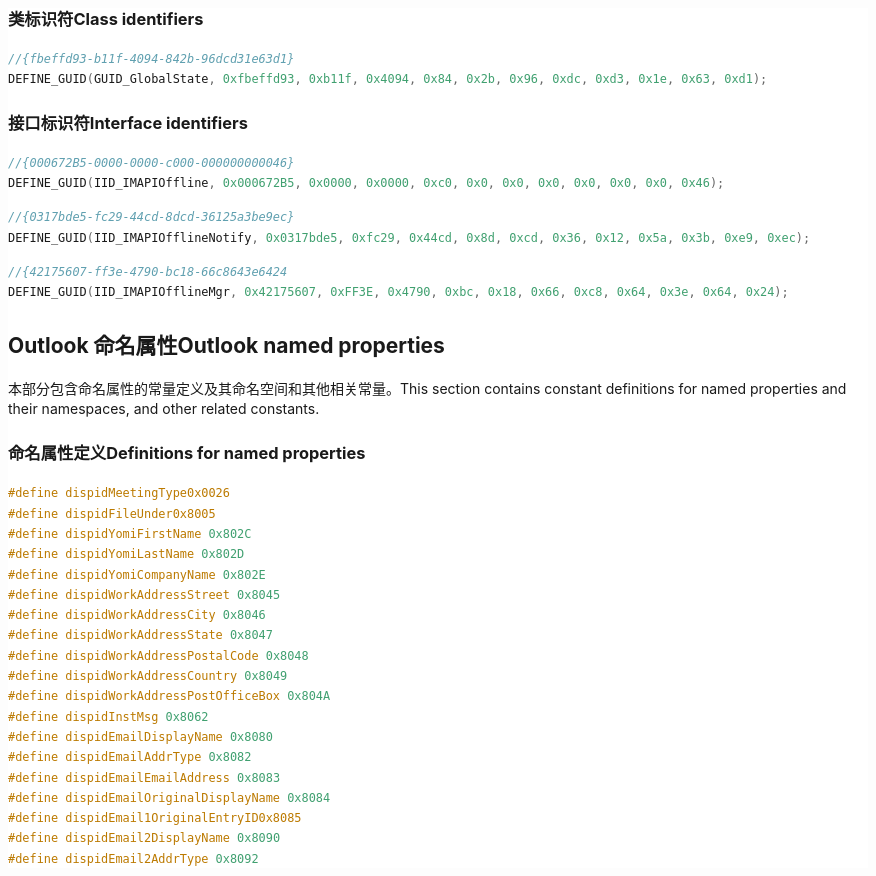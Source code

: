 ### <a name="class-identifiers"></a><span data-ttu-id="1d008-167">类标识符</span><span class="sxs-lookup"><span data-stu-id="1d008-167">Class identifiers</span></span>

```cpp
//{fbeffd93-b11f-4094-842b-96dcd31e63d1}
DEFINE_GUID(GUID_GlobalState, 0xfbeffd93, 0xb11f, 0x4094, 0x84, 0x2b, 0x96, 0xdc, 0xd3, 0x1e, 0x63, 0xd1);
```

### <a name="interface-identifiers"></a><span data-ttu-id="1d008-168">接口标识符</span><span class="sxs-lookup"><span data-stu-id="1d008-168">Interface identifiers</span></span>

```cpp
//{000672B5-0000-0000-c000-000000000046}
DEFINE_GUID(IID_IMAPIOffline, 0x000672B5, 0x0000, 0x0000, 0xc0, 0x0, 0x0, 0x0, 0x0, 0x0, 0x0, 0x46);
```

```cpp
//{0317bde5-fc29-44cd-8dcd-36125a3be9ec}
DEFINE_GUID(IID_IMAPIOfflineNotify, 0x0317bde5, 0xfc29, 0x44cd, 0x8d, 0xcd, 0x36, 0x12, 0x5a, 0x3b, 0xe9, 0xec);
```

```cpp
//{42175607-ff3e-4790-bc18-66c8643e6424
DEFINE_GUID(IID_IMAPIOfflineMgr, 0x42175607, 0xFF3E, 0x4790, 0xbc, 0x18, 0x66, 0xc8, 0x64, 0x3e, 0x64, 0x24);
```

## <a name="outlook-named-properties"></a><span data-ttu-id="1d008-169">Outlook 命名属性</span><span class="sxs-lookup"><span data-stu-id="1d008-169">Outlook named properties</span></span>

<span data-ttu-id="1d008-170">本部分包含命名属性的常量定义及其命名空间和其他相关常量。</span><span class="sxs-lookup"><span data-stu-id="1d008-170">This section contains constant definitions for named properties and their namespaces, and other related constants.</span></span>
  
### <a name="definitions-for-named-properties"></a><span data-ttu-id="1d008-171">命名属性定义</span><span class="sxs-lookup"><span data-stu-id="1d008-171">Definitions for named properties</span></span>

```cpp
#define dispidMeetingType0x0026 
#define dispidFileUnder0x8005 
#define dispidYomiFirstName 0x802C 
#define dispidYomiLastName 0x802D 
#define dispidYomiCompanyName 0x802E 
#define dispidWorkAddressStreet 0x8045 
#define dispidWorkAddressCity 0x8046 
#define dispidWorkAddressState 0x8047 
#define dispidWorkAddressPostalCode 0x8048 
#define dispidWorkAddressCountry 0x8049 
#define dispidWorkAddressPostOfficeBox 0x804A 
#define dispidInstMsg 0x8062 
#define dispidEmailDisplayName 0x8080 
#define dispidEmailAddrType 0x8082 
#define dispidEmailEmailAddress 0x8083 
#define dispidEmailOriginalDisplayName 0x8084 
#define dispidEmail1OriginalEntryID0x8085 
#define dispidEmail2DisplayName 0x8090 
#define dispidEmail2AddrType 0x8092 
```